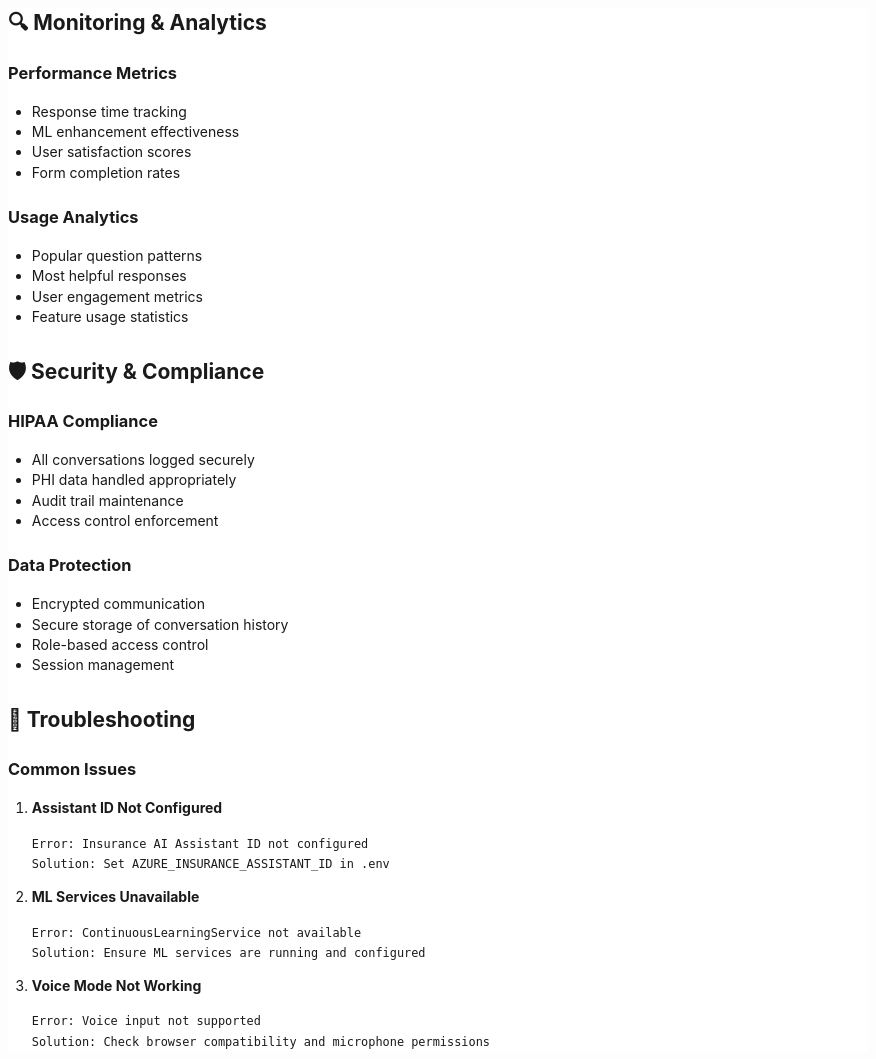 ## 🔍 Monitoring & Analytics

### Performance Metrics
- Response time tracking
- ML enhancement effectiveness
- User satisfaction scores
- Form completion rates

### Usage Analytics
- Popular question patterns
- Most helpful responses
- User engagement metrics
- Feature usage statistics

## 🛡️ Security & Compliance

### HIPAA Compliance
- All conversations logged securely
- PHI data handled appropriately
- Audit trail maintenance
- Access control enforcement

### Data Protection
- Encrypted communication
- Secure storage of conversation history
- Role-based access control
- Session management

## 🔧 Troubleshooting

### Common Issues

1. **Assistant ID Not Configured**
   ```
   Error: Insurance AI Assistant ID not configured
   Solution: Set AZURE_INSURANCE_ASSISTANT_ID in .env
   ```

2. **ML Services Unavailable**
   ```
   Error: ContinuousLearningService not available
   Solution: Ensure ML services are running and configured
   ```

3. **Voice Mode Not Working**
   ```
   Error: Voice input not supported
   Solution: Check browser compatibility and microphone permissions
   ```
